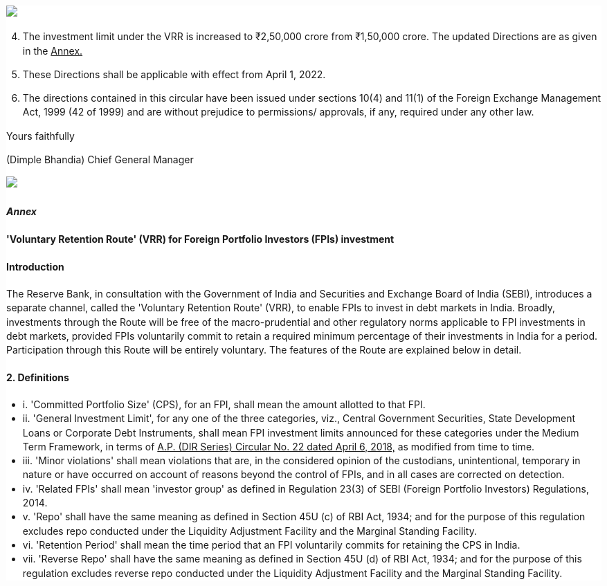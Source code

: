 ![](_page_1_Picture_0.jpeg)

4. The investment limit under the VRR is increased to ₹2,50,000 crore from ₹1,50,000 crore. The updated Directions are as given in the [Annex.](#page--1-0)

5. These Directions shall be applicable with effect from April 1, 2022.

6. The directions contained in this circular have been issued under sections 10(4) and 11(1) of the Foreign Exchange Management Act, 1999 (42 of 1999) and are without prejudice to permissions/ approvals, if any, required under any other law.

Yours faithfully

(Dimple Bhandia) Chief General Manager

![](_page_2_Picture_0.jpeg)

#### *Annex*

#### **'Voluntary Retention Route' (VRR) for Foreign Portfolio Investors (FPIs) investment**

#### **Introduction**

The Reserve Bank, in consultation with the Government of India and Securities and Exchange Board of India (SEBI), introduces a separate channel, called the 'Voluntary Retention Route' (VRR), to enable FPIs to invest in debt markets in India. Broadly, investments through the Route will be free of the macro-prudential and other regulatory norms applicable to FPI investments in debt markets, provided FPIs voluntarily commit to retain a required minimum percentage of their investments in India for a period. Participation through this Route will be entirely voluntary. The features of the Route are explained below in detail.

#### **2. Definitions**

- i. 'Committed Portfolio Size' (CPS), for an FPI, shall mean the amount allotted to that FPI.
- ii. 'General Investment Limit', for any one of the three categories, viz., Central Government Securities, State Development Loans or Corporate Debt Instruments, shall mean FPI investment limits announced for these categories under the Medium Term Framework, in terms of [A.P. \(DIR Series\) Circular No. 22 dated April 6, 2018,](https://www.rbi.org.in/Scripts/NotificationUser.aspx?Id=11241&Mode=0) as modified from time to time.
- iii. 'Minor violations' shall mean violations that are, in the considered opinion of the custodians, unintentional, temporary in nature or have occurred on account of reasons beyond the control of FPIs, and in all cases are corrected on detection.
- iv. 'Related FPIs' shall mean 'investor group' as defined in Regulation 23(3) of SEBI (Foreign Portfolio Investors) Regulations, 2014.
- v. 'Repo' shall have the same meaning as defined in Section 45U (c) of RBI Act, 1934; and for the purpose of this regulation excludes repo conducted under the Liquidity Adjustment Facility and the Marginal Standing Facility.
- vi. 'Retention Period' shall mean the time period that an FPI voluntarily commits for retaining the CPS in India.
- vii. 'Reverse Repo' shall have the same meaning as defined in Section 45U (d) of RBI Act, 1934; and for the purpose of this regulation excludes reverse repo conducted under the Liquidity Adjustment Facility and the Marginal Standing Facility.
